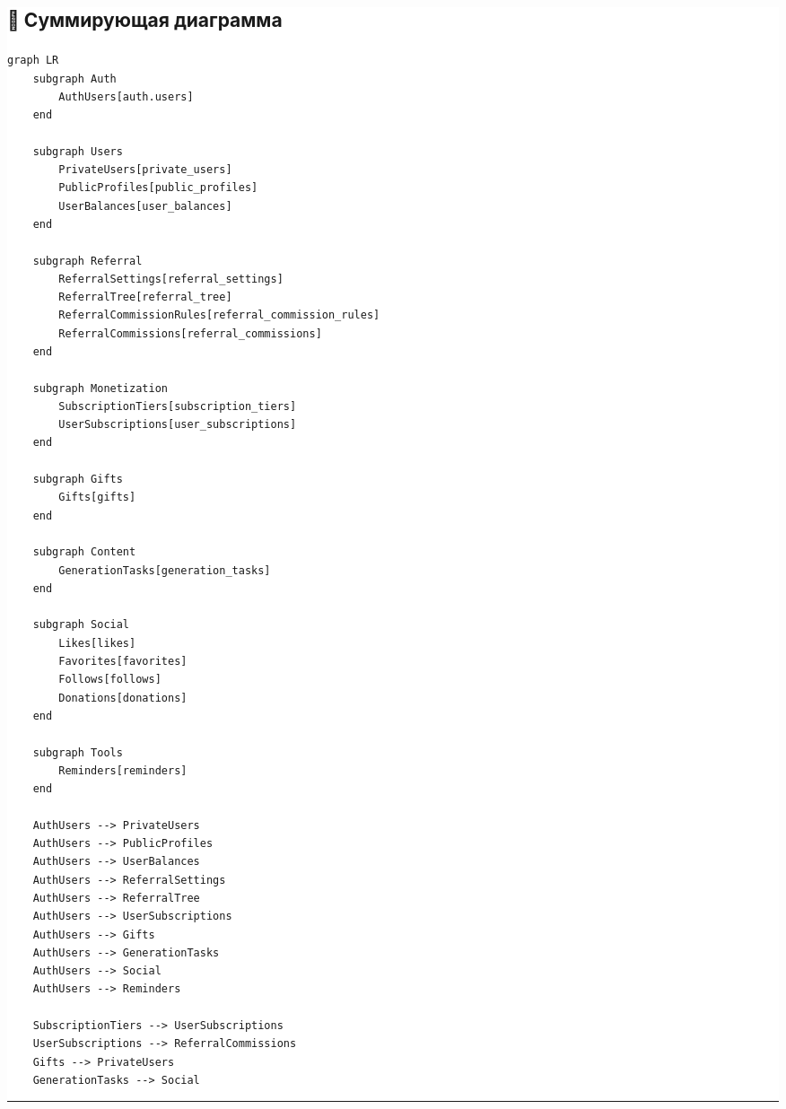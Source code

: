
## 📑 Суммирующая диаграмма

```mermaid
graph LR
    subgraph Auth
        AuthUsers[auth.users]
    end
    
    subgraph Users
        PrivateUsers[private_users]
        PublicProfiles[public_profiles]
        UserBalances[user_balances]
    end
    
    subgraph Referral
        ReferralSettings[referral_settings]
        ReferralTree[referral_tree]
        ReferralCommissionRules[referral_commission_rules]
        ReferralCommissions[referral_commissions]
    end
    
    subgraph Monetization
        SubscriptionTiers[subscription_tiers]
        UserSubscriptions[user_subscriptions]
    end
    
    subgraph Gifts
        Gifts[gifts]
    end
    
    subgraph Content
        GenerationTasks[generation_tasks]
    end
    
    subgraph Social
        Likes[likes]
        Favorites[favorites]
        Follows[follows]
        Donations[donations]
    end
    
    subgraph Tools
        Reminders[reminders]
    end
    
    AuthUsers --> PrivateUsers
    AuthUsers --> PublicProfiles
    AuthUsers --> UserBalances
    AuthUsers --> ReferralSettings
    AuthUsers --> ReferralTree
    AuthUsers --> UserSubscriptions
    AuthUsers --> Gifts
    AuthUsers --> GenerationTasks
    AuthUsers --> Social
    AuthUsers --> Reminders
    
    SubscriptionTiers --> UserSubscriptions
    UserSubscriptions --> ReferralCommissions
    Gifts --> PrivateUsers
    GenerationTasks --> Social
```

---